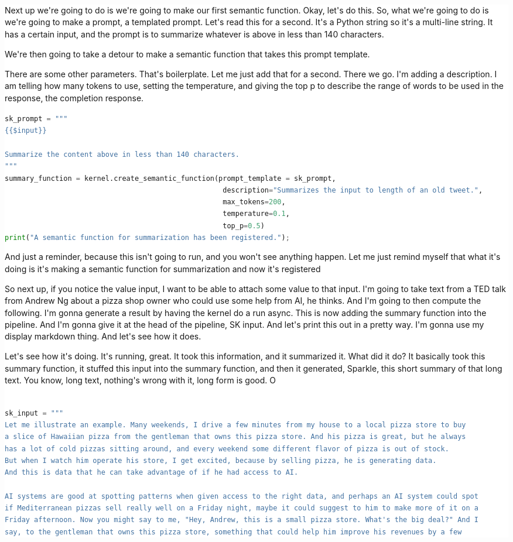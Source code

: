 Next up we're going to do is we're going to make our first semantic function. Okay, let's do this. So, what we're going to do is we're going to make a prompt, a templated prompt. Let's read this for a second. It's a Python string so it's a multi-line string. It has a  certain input, and the prompt is to summarize whatever is above in less than 140 characters. 
 
We're then going to take a detour to make a semantic function that takes this prompt template.

There 
are some other parameters. That's boilerplate. Let me 
just add that for a second. There we go. I'm adding a 
description. I am telling how many tokens to use, setting the temperature, 
and giving the top p to describe the 
range of words to be used in the response, the completion response. 

```python
sk_prompt = """
{{$input}}

Summarize the content above in less than 140 characters.
"""
summary_function = kernel.create_semantic_function(prompt_template = sk_prompt,
                                                    description="Summarizes the input to length of an old tweet.",
                                                    max_tokens=200,
                                                    temperature=0.1,
                                                    top_p=0.5)       
print("A semantic function for summarization has been registered.");
```

And just a reminder, because this isn't going to run, and you won't see anything happen. Let me just remind myself that what it's doing is it's making a semantic function for summarization and now it's registered

So next up, if you notice the value input, 
I want to be able to attach some value to that input. I'm going to take text from a TED talk from Andrew Ng about a pizza shop owner who could use some help from AI, he thinks. And I'm going to then compute the following. I'm gonna generate a result by having the kernel do a run async. This is now adding the summary function into the pipeline. And I'm gonna give it at the head of the pipeline, SK input. And let's print this out in 
a pretty way. I'm gonna use my display markdown thing. And let's see how it does. 
 
Let's see how it's doing. It's running, great. It took this information, and it summarized it. What did it do? It basically took this summary function, it stuffed this input into the summary function, and then it generated, Sparkle, this short summary of that long text. You know, long 
text, nothing's wrong with it, long form is good. O


```python

sk_input = """
Let me illustrate an example. Many weekends, I drive a few minutes from my house to a local pizza store to buy 
a slice of Hawaiian pizza from the gentleman that owns this pizza store. And his pizza is great, but he always 
has a lot of cold pizzas sitting around, and every weekend some different flavor of pizza is out of stock. 
But when I watch him operate his store, I get excited, because by selling pizza, he is generating data. 
And this is data that he can take advantage of if he had access to AI.

AI systems are good at spotting patterns when given access to the right data, and perhaps an AI system could spot 
if Mediterranean pizzas sell really well on a Friday night, maybe it could suggest to him to make more of it on a 
Friday afternoon. Now you might say to me, "Hey, Andrew, this is a small pizza store. What's the big deal?" And I 
say, to the gentleman that owns this pizza store, something that could help him improve his revenues by a few 
```